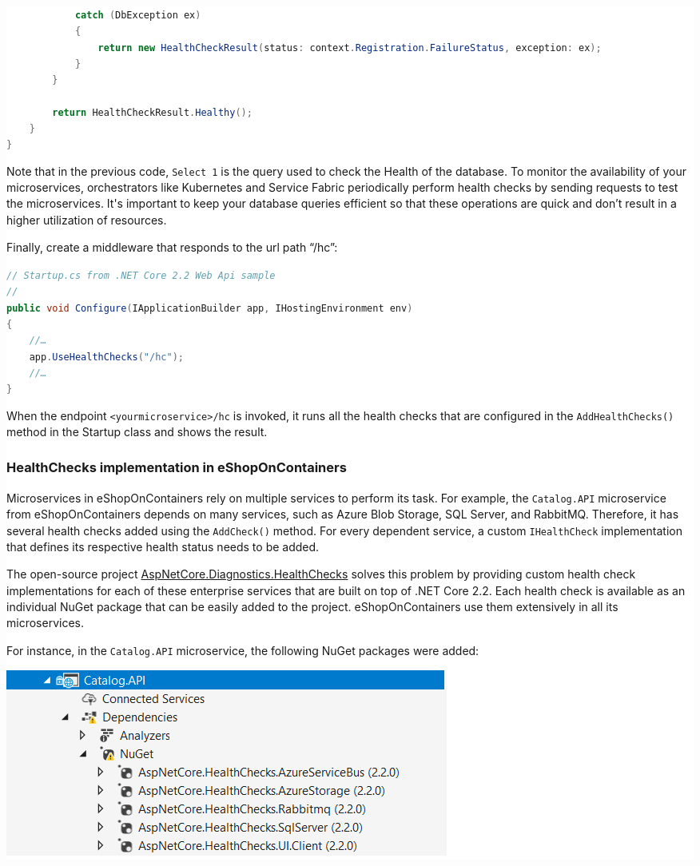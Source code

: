 ```csharp
            catch (DbException ex)
            {
                return new HealthCheckResult(status: context.Registration.FailureStatus, exception: ex);
            }
        }

        return HealthCheckResult.Healthy();
    }
}
```

Note that in the previous code, `Select 1` is the query used to check the Health of the database. To monitor the availability of your microservices, orchestrators like Kubernetes and Service Fabric periodically perform health checks by sending requests to test the microservices. It's important to keep your database queries efficient so that these operations are quick and don’t result in a higher utilization of resources.

Finally, create a middleware that responds to the url path “/hc”:

```csharp
// Startup.cs from .NET Core 2.2 Web Api sample
//
public void Configure(IApplicationBuilder app, IHostingEnvironment env)
{
    //…
    app.UseHealthChecks("/hc");
    //…
}
```

When the endpoint `<yourmicroservice>/hc` is invoked, it runs all the health checks that are configured in the `AddHealthChecks()` method in the Startup class and shows the result.

### HealthChecks implementation in eShopOnContainers

Microservices in eShopOnContainers rely on multiple services to perform its task. For example, the `Catalog.API` microservice from eShopOnContainers depends on many services, such as Azure Blob Storage, SQL Server, and RabbitMQ. Therefore, it has several health checks added using the `AddCheck()` method. For every dependent service, a custom `IHealthCheck` implementation that defines its respective health status needs to be added.

The open-source project [AspNetCore.Diagnostics.HealthChecks](https://github.com/Xabaril/AspNetCore.Diagnostics.HealthChecks) solves this problem by providing custom health check implementations for each of these enterprise services that are built on top of .NET Core 2.2. Each health check is available as an individual NuGet package that can be easily added to the project. eShopOnContainers use them extensively in all its microservices.

For instance, in the `Catalog.API` microservice, the following NuGet packages were added:

![Screenshot of the AspNetCore.Diagnostics.HealthChecks NuGet packages.](./media/monitor-app-health/aspnet-core-diagnostics-health-checks.png)
